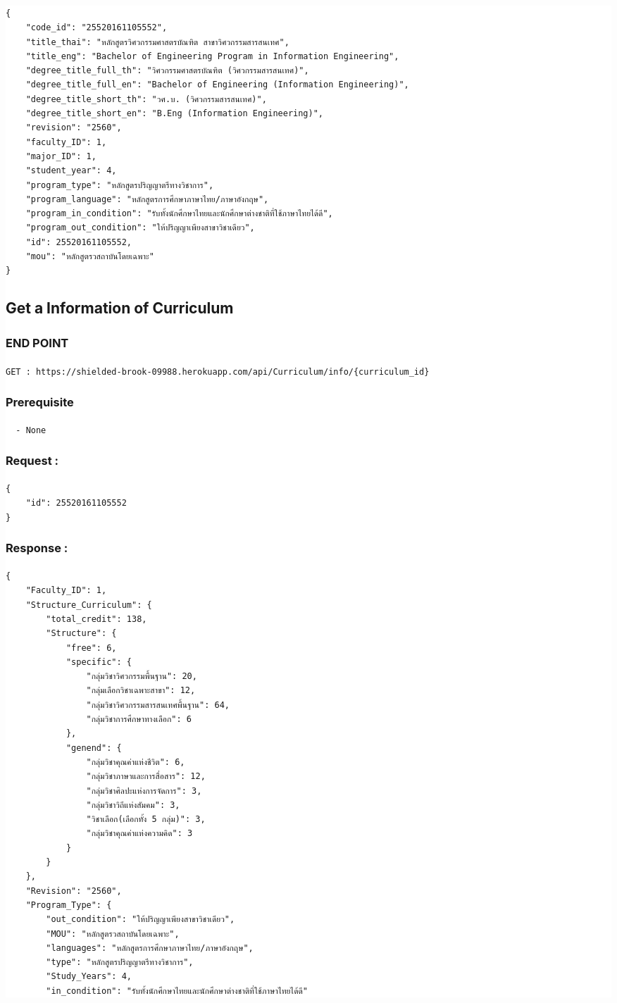     {
        "code_id": "25520161105552",
        "title_thai": "หลักสูตรวิศวกรรมศาสตรบัณฑิต สาขาวิศวกรรมสารสนเทศ",
        "title_eng": "Bachelor of Engineering Program in Information Engineering",
        "degree_title_full_th": "วิศวกรรมศาสตรบัณฑิต (วิศวกรรมสารสนเทศ)",
        "degree_title_full_en": "Bachelor of Engineering (Information Engineering)",
        "degree_title_short_th": "วศ.บ. (วิศวกรรมสารสนเทศ)",
        "degree_title_short_en": "B.Eng (Information Engineering)",
        "revision": "2560",
        "faculty_ID": 1,
        "major_ID": 1,
        "student_year": 4,
        "program_type": "หลักสูตรปริญญาตรีทางวิชาการ",
        "program_language": "หลักสูตรการศึกษาภาษาไทย/ภาษาอังกฤษ",
        "program_in_condition": "รับทั้งนักศึกษาไทยและนักศึกษาต่างชาติที่ใช้ภาษาไทยได้ดี",
        "program_out_condition": "ให้ปริญญาเพียงสาขาวิชาเดียว",
        "id": 25520161105552,
        "mou": "หลักสูตรวสถาบันโดยเฉพาะ"
    }

## Get a Information of Curriculum
### END POINT
    GET : https://shielded-brook-09988.herokuapp.com/api/Curriculum/info/{curriculum_id}
### Prerequisite 
      - None 
### Request :
    {
        "id": 25520161105552
    }
### Response :

    {
        "Faculty_ID": 1,
        "Structure_Curriculum": {
            "total_credit": 138,
            "Structure": {
                "free": 6,
                "specific": {
                    "กลุ่มวิชาวิศวกรรมพื้นฐาน": 20,
                    "กลุ่มเลือกวิชาเฉพาะสาขา": 12,
                    "กลุ่มวิชาวิศวกรรมสารสนเทศพื้นฐาน": 64,
                    "กลุ่มวิชาการศึกษาทางเลือก": 6
                },
                "genend": {
                    "กลุ่มวิชาคุณค่าแห่งชีวิต": 6,
                    "กลุ่มวิชาภาษาและการสื่อสาร": 12,
                    "กลุ่มวิชาศิลปะแห่งการจัดการ": 3,
                    "กลุ่มวิชาวิถีแห่งสัมคม": 3,
                    "วิชาเลือก(เลือกทั้ง 5 กลุ่ม)": 3,
                    "กลุ่มวิชาคุณค่าแห่งความคิด": 3
                }
            }
        },
        "Revision": "2560",
        "Program_Type": {
            "out_condition": "ให้ปริญญาเพียงสาขาวิชาเดียว",
            "MOU": "หลักสูตรวสถาบันโดยเฉพาะ",
            "languages": "หลักสูตรการศึกษาภาษาไทย/ภาษาอังกฤษ",
            "type": "หลักสูตรปริญญาตรีทางวิชาการ",
            "Study_Years": 4,
            "in_condition": "รับทั้งนักศึกษาไทยและนักศึกษาต่างชาติที่ใช้ภาษาไทยได้ดี"